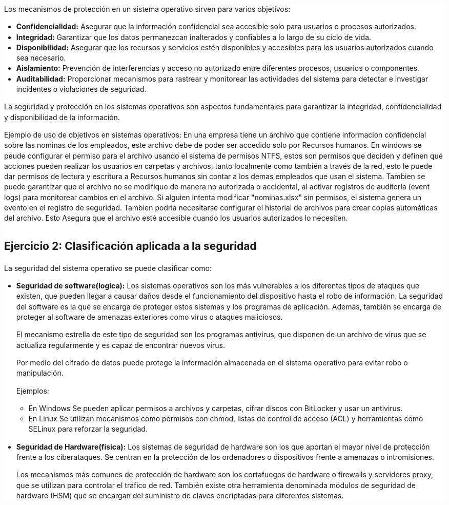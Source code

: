 Los mecanismos de protección en un sistema operativo sirven para varios objetivos:
* __Confidencialidad:__ Asegurar que la información confidencial sea accesible solo para usuarios o procesos autorizados.
* __Integridad:__ Garantizar que los datos permanezcan inalterados y confiables a lo largo de su ciclo de vida.
* __Disponibilidad:__ Asegurar que los recursos y servicios estén disponibles y accesibles para los usuarios autorizados cuando sea necesario.
* __Aislamiento:__ Prevención de interferencias y acceso no autorizado entre diferentes procesos, usuarios o componentes.
* __Auditabilidad:__ Proporcionar mecanismos para rastrear y monitorear las actividades del sistema para detectar e investigar incidentes o violaciones de seguridad.

La seguridad y protección en los sistemas operativos son aspectos fundamentales para garantizar la integridad, confidencialidad y disponibilidad de la información.

Ejemplo de uso de objetivos en sistemas operativos:
En una empresa tiene un archivo que contiene informacion confidencial sobre las nominas de los empleados, este archivo debe de poder ser accedido solo por Recursos humanos.
En windows se peude configurar el permiso para el archivo usando el sistema de permisos NTFS, estos son permisos que deciden y definen qué acciones pueden realizar los usuarios en carpetas y archivos, tanto localmente como también a través de la red, esto le puede dar permisos de lectura y escritura a Recursos humanos sin contar a los demas empleados que usan el sistema.
Tambien se puede garantizar que el archivo no se modifique de manera no autorizada o accidental, al activar registros de auditoría (event logs) para monitorear cambios en el archivo. Si alguien intenta modificar "nominas.xlsx" sin permisos, el sistema genera un evento en el registro de seguridad.
Tambien podria necesitarse configurar el historial de archivos para crear copias automáticas del archivo. Esto Asegura que el archivo esté accesible cuando los usuarios autorizados lo necesiten.

## Ejercicio 2: Clasificación aplicada a la seguridad
La seguridad del sistema operativo se puede clasificar como:
* __Seguridad de software(logica):__ Los sistemas operativos son los más vulnerables a los diferentes tipos de ataques que existen, que pueden llegar a causar daños desde el funcionamiento del dispositivo hasta el robo de información. La seguridad del software es la que se encarga de proteger estos sistemas y los programas de aplicación. Además, también se encarga de proteger al software de amenazas exteriores como virus o ataques maliciosos.

    El mecanismo estrella de este tipo de seguridad son los programas antivirus, que disponen de un archivo de virus que se actualiza regularmente y es capaz de encontrar nuevos virus.

    Por medio del cifrado de datos puede protege la información almacenada en el sistema operativo para evitar robo o manipulación.

    Ejemplos:
    * En Windows Se pueden aplicar permisos a archivos y carpetas, cifrar discos con BitLocker y usar un antivirus.
    * En Linux Se utilizan mecanismos como permisos con chmod, listas de control de acceso (ACL) y herramientas como SELinux para reforzar la seguridad.

* __Seguridad de Hardware(fisica):__ Los sistemas de seguridad de hardware son los que aportan el mayor nivel de protección frente a los ciberataques. Se centran en la protección de los ordenadores o dispositivos frente a amenazas o intromisiones. 

    Los mecanismos más comunes de protección de hardware son los cortafuegos de hardware o firewalls y servidores proxy, que se utilizan para controlar el tráfico de red. También existe otra herramienta denominada módulos de seguridad de hardware (HSM) que se encargan del suministro de claves encriptadas para diferentes sistemas.
